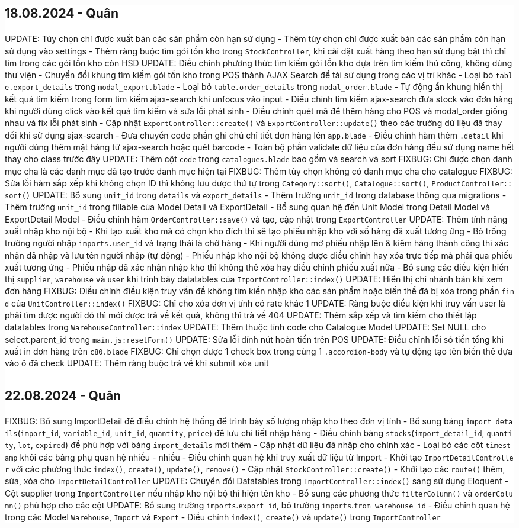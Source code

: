 ## 18.08.2024 - Quân

UPDATE: Tùy chọn chỉ được xuất bán các sản phẩm còn hạn sử dụng - Thêm tùy chọn chỉ được xuất bán các sản phẩm còn hạn sử dụng vào settings - Thêm ràng buộc tìm gói tồn kho trong `StockController`, khi cài đặt xuất hàng theo hạn sử dụng bật thì chỉ tìm trong các gói tồn kho còn HSD
UPDATE: Điều chỉnh phương thức tìm kiếm gói tồn kho dựa trên tìm kiếm thủ công, không dùng thư viện - Chuyển đổi khung tìm kiếm gói tồn kho trong POS thành AJAX Search để tái sử dụng trong các vị trí khác - Loại bỏ `table.export_details` trong `modal_export.blade` - Loại bỏ `table.order_details` trong `modal_order.blade` - Tự động ẩn khung hiển thị kết quả tìm kiếm trong form tìm kiếm ajax-search khi unfocus vào input - Điều chỉnh tìm kiếm ajax-search đưa stock vào đơn hàng khi người dùng click vào kết quả tìm kiếm và sửa lỗi phát sinh - Điều chỉnh quét mã để thêm hàng cho POS và modal_order giống nhau và fix lỗi phát sinh - Cập nhật `ExportController::create()` và `ExportController::update()` theo các trường dữ liệu đã thay đổi khi sử dụng ajax-search - Đưa chuyển code phần ghi chú chỉ tiết đơn hàng lên `app.blade` - Điều chỉnh hàm thêm `.detail` khi người dùng thêm mặt hàng từ ajax-search hoặc quét barcode - Toàn bộ phần validate dữ liệu của đơn hàng đều sử dụng name hết thay cho class trước đây
UPDATE: Thêm cột `code` trong `catalogues.blade` bao gồm và search và sort
FIXBUG: Chỉ được chọn danh mục cha là các danh mục đã tạo trước danh mục hiện tại
FIXBUG: Thêm tùy chọn không có danh mục cha cho catalogue
FIXBUG: Sửa lỗi hàm sắp xếp khi không chọn ID thì không lưu được thứ tự trong `Category::sort()`, `Catalogue::sort()`, `ProductController::sort()`
UPDATE: Bổ sung `unit_id` trong `details` và `export_details` - Thêm trường `unit_id` trong database thông qua migrations - Thêm trường `unit_id` trong fillable của Model Detail và ExportDetail - Bổ sung quan hệ đến Unit Model trong Detail Model và ExportDetail Model - Điều chỉnh hàm `OrderController::save()` và tạo, cập nhật trong `ExportController`
UPDATE: Thêm tính năng xuất nhập kho nội bộ - Khi tạo xuất kho mà có chọn kho đích thì sẽ tạo phiếu nhập kho với số hàng đã xuất tương ứng - Bỏ trống trường người nhập `imports.user_id` và trạng thái là chờ hàng - Khi người dùng mở phiếu nhập lên & kiểm hàng thành công thì xác nhận đã nhập và lưu tên người nhập (tự động) - Phiếu nhập kho nội bộ không được điều chỉnh hay xóa trực tiếp mà phải qua phiếu xuất tương ứng - Phiếu nhập đã xác nhận nhập kho thì không thể xóa hay điều chỉnh phiếu xuất nữa - Bổ sung các điều kiện hiển thị `supplier`, `warehouse` và `user` khi trình bày datatables của `ImportController::index()`
UPDATE: Hiển thị chi nhánh bán khi xem đơn hàng
FIXBUG: Điều chỉnh điều kiện truy vấn để không tìm kiến nhập kho các sản phẩm hoặc biến thể đã bị xóa trong phần `find` của `UnitController::index()`
FIXBUG: Chỉ cho xóa đơn vị tính có rate khác 1
UPDATE: Ràng buộc điều kiện khi truy vấn user là phải tìm được người đó thì mới được trả về kết quả, không thì trả về 404
UPDATE: Thêm sắp xếp và tìm kiếm cho thiết lập datatables trong `WarehouseController::index`
UPDATE: Thêm thuộc tính code cho Catalogue Model
UPDATE: Set NULL cho select.parent_id trong `main.js:resetForm()`
UPDATE: Sửa lỗi dính nút hoàn tiền trên POS
UPDATE: Điều chỉnh lỗi só tiền tổng khi xuất in đơn hàng trên `c80.blade`
FIXBUG: Chỉ chọn được 1 check box trong cùng 1 `.accordion-body` và tự động tạo tên biến thể dựa vào ô đã check
UPDATE: Thêm ràng buộc trả về khi submit xóa unit

## 22.08.2024 - Quân

FIXBUG: Bổ sung ImportDetail để điều chỉnh hệ thống để trình bày số lượng nhập kho theo đơn vị tính - Bổ sung bảng `import_details`(`import_id`, `variable_id`, `unit_id`, `quantity`, `price`) để lưu chi tiết nhập hàng - Điều chỉnh bảng `stocks`(`import_detail_id`, `quantity`, `lot`, `expired`) để phù hợp với bảng `import_details` mới thêm - Cập nhật dữ liệu đã nhập cho chính xác - Loại bỏ các cột `timestamp` khỏi các bảng phụ quan hệ nhiều - nhiều - Điều chỉnh quan hệ khi truy xuất dữ liệu từ Import - Khởi tạo `ImportDetailController` với các phương thức `index()`, `create()`, `update()`, `remove()` - Cập nhật `StockController::create()` - Khởi tạo các `route()` thêm, sửa, xóa cho `ImportDetailController`
UPDATE: Chuyển đổi Datatables trong `ImportController::index()` sang sử dụng Eloquent - Cột supplier trong `ImportController` nếu nhập kho nội bộ thì hiện tên kho - Bổ sung các phương thức `filterColumn()` và `orderColumn()` phù hợp cho các cột
UPDATE: Bổ sung trường `imports`.`export_id`, bỏ trường `imports`.`from_warehouse_id` - Điều chỉnh quan hệ trong các Model `Warehouse`, `Import` và `Export` - Điều chỉnh `index()`, `create()` và `update()` trong `ImportController`